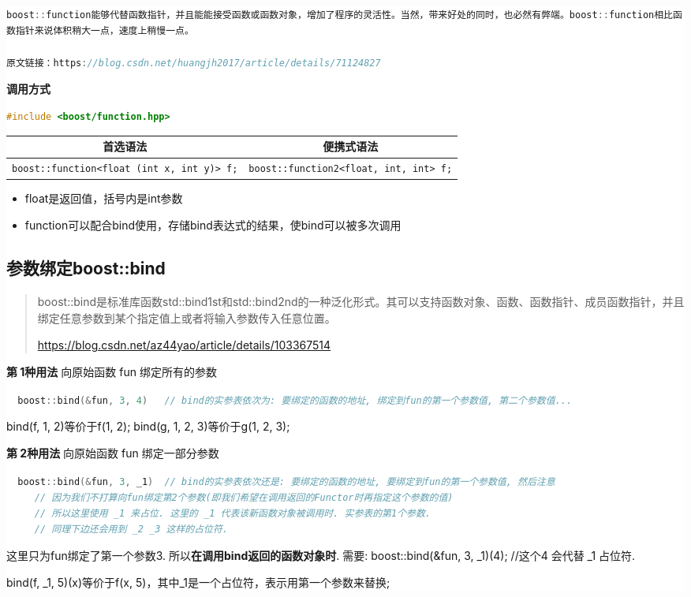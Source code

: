 ```c
boost::function能够代替函数指针，并且能能接受函数或函数对象，增加了程序的灵活性。当然，带来好处的同时，也必然有弊端。boost::function相比函数指针来说体积稍大一点，速度上稍慢一点。

原文链接：https://blog.csdn.net/huangjh2017/article/details/71124827
```



**调用方式**

```c
#include <boost/function.hpp>
```

| 首选语法                                   | 便携式语法                             |
| ------------------------------------------ | -------------------------------------- |
| `boost::function<float (int x, int y)> f;` | `boost::function2<float, int, int> f;` |

- float是返回值，括号内是int参数

- function可以配合bind使用，存储bind表达式的结果，使bind可以被多次调用





## 参数绑定boost::bind

> boost::bind是标准库函数std::bind1st和std::bind2nd的一种泛化形式。其可以支持函数对象、函数、函数指针、成员函数指针，并且绑定任意参数到某个指定值上或者将输入参数传入任意位置。
>
> https://blog.csdn.net/az44yao/article/details/103367514

**第 1种用法**
 向原始函数 fun 绑定所有的参数

```c
  boost::bind(&fun, 3, 4)   // bind的实参表依次为: 要绑定的函数的地址, 绑定到fun的第一个参数值, 第二个参数值...
```



bind(f, 1, 2)等价于f(1, 2); bind(g, 1, 2, 3)等价于g(1, 2, 3);



**第 2种用法**
 向原始函数 fun 绑定一部分参数

```c
  boost::bind(&fun, 3, _1)  // bind的实参表依次还是: 要绑定的函数的地址, 要绑定到fun的第一个参数值, 然后注意
     // 因为我们不打算向fun绑定第2个参数(即我们希望在调用返回的Functor时再指定这个参数的值)
     // 所以这里使用 _1 来占位. 这里的 _1 代表该新函数对象被调用时. 实参表的第1个参数.
     // 同理下边还会用到 _2 _3 这样的占位符. 
```

这里只为fun绑定了第一个参数3. 所以**在调用bind返回的函数对象时**. 需要:
  boost::bind(&fun, 3, _1)(4); //这个4 会代替 _1 占位符.



bind(f, _1, 5)(x)等价于f(x, 5)，其中_1是一个占位符，表示用第一个参数来替换;

